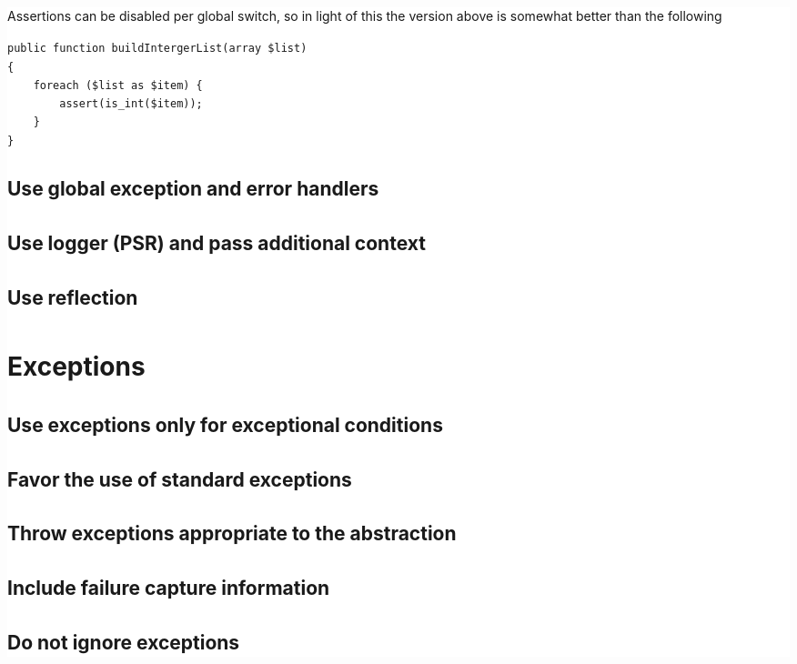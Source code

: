 Assertions can be disabled per global switch, so in light of this the version above is somewhat better than the following

```
public function buildIntergerList(array $list)
{
    foreach ($list as $item) {
        assert(is_int($item));
    }
}
```

## Use global exception and error handlers

## Use logger (PSR) and pass additional context

## Use reflection



# Exceptions

## Use exceptions only for exceptional conditions



## Favor the use of standard exceptions



## Throw exceptions appropriate to the abstraction



## Include failure capture information



## Do not ignore exceptions


